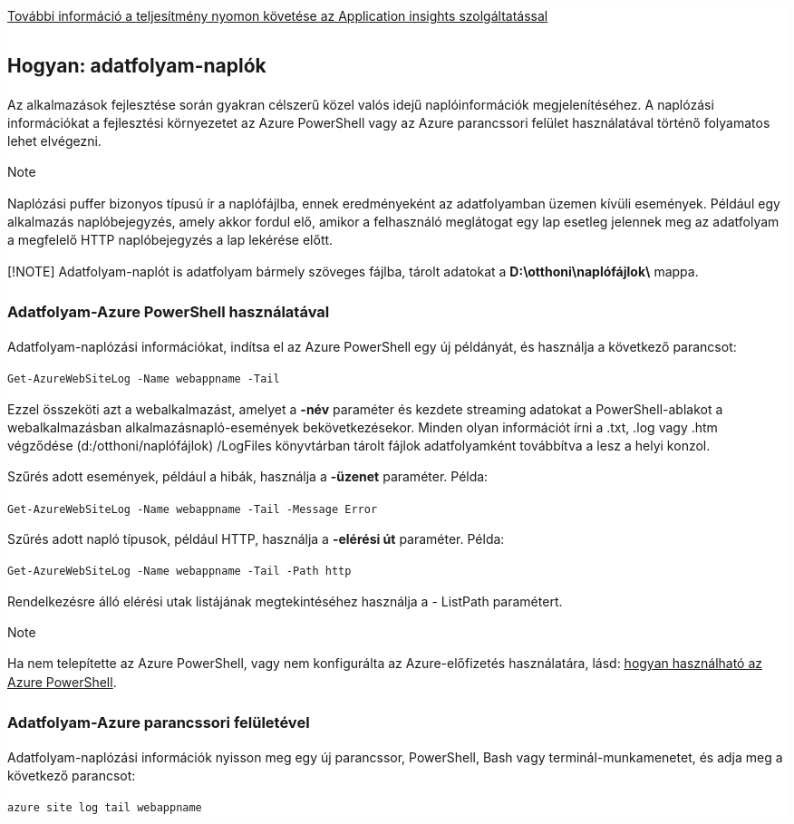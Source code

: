 [További információ a teljesítmény nyomon követése az Application insights szolgáltatással](../application-insights/app-insights-azure-web-apps.md)

## <a name="streamlogs"></a>Hogyan: adatfolyam-naplók
Az alkalmazások fejlesztése során gyakran célszerű közel valós idejű naplóinformációk megjelenítéséhez. A naplózási információkat a fejlesztési környezetet az Azure PowerShell vagy az Azure parancssori felület használatával történő folyamatos lehet elvégezni.

> [!NOTE]
> Naplózási puffer bizonyos típusú ír a naplófájlba, ennek eredményeként az adatfolyamban üzemen kívüli események. Például egy alkalmazás naplóbejegyzés, amely akkor fordul elő, amikor a felhasználó meglátogat egy lap esetleg jelennek meg az adatfolyam a megfelelő HTTP naplóbejegyzés a lap lekérése előtt.
>
> [!NOTE]
> Adatfolyam-naplót is adatfolyam bármely szöveges fájlba, tárolt adatokat a **D:\\otthoni\\naplófájlok\\**  mappa.
>
>

### <a name="streaming-with-azure-powershell"></a>Adatfolyam-Azure PowerShell használatával
Adatfolyam-naplózási információkat, indítsa el az Azure PowerShell egy új példányát, és használja a következő parancsot:

    Get-AzureWebSiteLog -Name webappname -Tail

Ezzel összeköti azt a webalkalmazást, amelyet a **-név** paraméter és kezdete streaming adatokat a PowerShell-ablakot a webalkalmazásban alkalmazásnapló-események bekövetkezésekor. Minden olyan információt írni a .txt, .log vagy .htm végződése (d:/otthoni/naplófájlok) /LogFiles könyvtárban tárolt fájlok adatfolyamként továbbítva a lesz a helyi konzol.

Szűrés adott események, például a hibák, használja a **-üzenet** paraméter. Példa:

    Get-AzureWebSiteLog -Name webappname -Tail -Message Error

Szűrés adott napló típusok, például HTTP, használja a **-elérési út** paraméter. Példa:

    Get-AzureWebSiteLog -Name webappname -Tail -Path http

Rendelkezésre álló elérési utak listájának megtekintéséhez használja a - ListPath paramétert.

> [!NOTE]
> Ha nem telepítette az Azure PowerShell, vagy nem konfigurálta az Azure-előfizetés használatára, lásd: [hogyan használható az Azure PowerShell](/develop/nodejs/how-to-guides/powershell-cmdlets/).
>
>

### <a name="streaming-with-azure-command-line-interface"></a>Adatfolyam-Azure parancssori felületével
Adatfolyam-naplózási információk nyisson meg egy új parancssor, PowerShell, Bash vagy terminál-munkamenetet, és adja meg a következő parancsot:

    azure site log tail webappname
